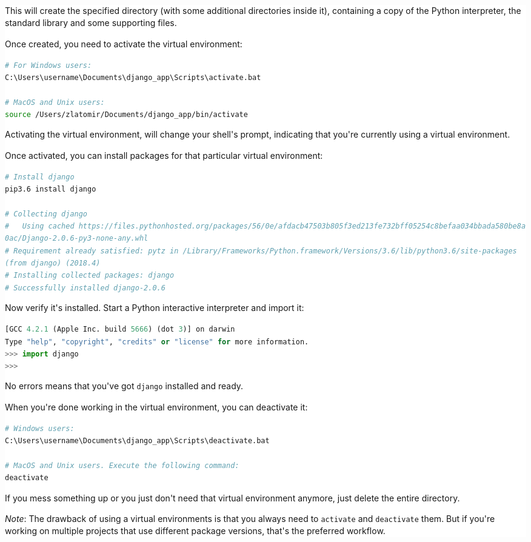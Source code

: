 This will create the specified directory (with some additional directories inside it), containing a copy of the Python interpreter, the standard library and some supporting files.

Once created, you need to activate the virtual environment:

```sh
# For Windows users:
C:\Users\username\Documents\django_app\Scripts\activate.bat

# MacOS and Unix users:
source /Users/zlatomir/Documents/django_app/bin/activate
```

Activating the virtual environment, will change your shell's prompt, indicating that you're currently using a virtual environment.

Once activated, you can install packages for that particular virtual environment:

```sh
# Install django
pip3.6 install django

# Collecting django
#   Using cached https://files.pythonhosted.org/packages/56/0e/afdacb47503b805f3ed213fe732bff05254c8befaa034bbada580be8a0ac/Django-2.0.6-py3-none-any.whl
# Requirement already satisfied: pytz in /Library/Frameworks/Python.framework/Versions/3.6/lib/python3.6/site-packages (from django) (2018.4)
# Installing collected packages: django
# Successfully installed django-2.0.6
```

Now verify it's installed. Start a Python interactive interpreter and import it:

```python
[GCC 4.2.1 (Apple Inc. build 5666) (dot 3)] on darwin
Type "help", "copyright", "credits" or "license" for more information.
>>> import django
>>>
```

No errors means that you've got `django` installed and ready.

When you're done working in the virtual environment, you can deactivate it:

```sh
# Windows users:
C:\Users\username\Documents\django_app\Scripts\deactivate.bat

# MacOS and Unix users. Execute the following command:
deactivate
```

If you mess something up or you just don't need that virtual environment anymore, just delete the entire directory.

*Note*: The drawback of using a virtual environments is that you always need to `activate` and `deactivate` them. But if you're working on multiple projects that use different package versions, that's the preferred workflow.
